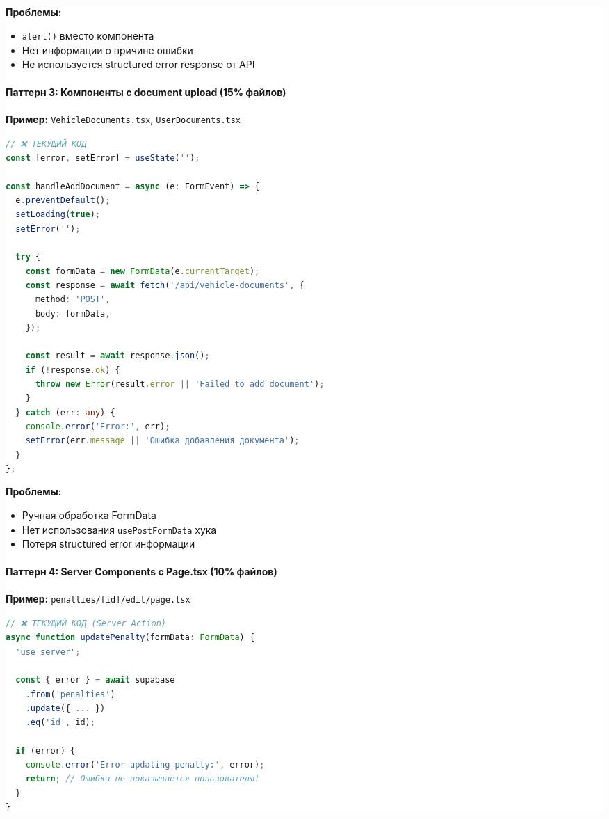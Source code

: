 **Проблемы:**
- `alert()` вместо компонента
- Нет информации о причине ошибки
- Не используется structured error response от API

#### Паттерн 3: Компоненты с document upload (15% файлов)
**Пример:** `VehicleDocuments.tsx`, `UserDocuments.tsx`

```typescript
// ❌ ТЕКУЩИЙ КОД
const [error, setError] = useState('');

const handleAddDocument = async (e: FormEvent) => {
  e.preventDefault();
  setLoading(true);
  setError('');

  try {
    const formData = new FormData(e.currentTarget);
    const response = await fetch('/api/vehicle-documents', {
      method: 'POST',
      body: formData,
    });

    const result = await response.json();
    if (!response.ok) {
      throw new Error(result.error || 'Failed to add document');
    }
  } catch (err: any) {
    console.error('Error:', err);
    setError(err.message || 'Ошибка добавления документа');
  }
};
```

**Проблемы:**
- Ручная обработка FormData
- Нет использования `usePostFormData` хука
- Потеря structured error информации

#### Паттерн 4: Server Components с Page.tsx (10% файлов)
**Пример:** `penalties/[id]/edit/page.tsx`

```typescript
// ❌ ТЕКУЩИЙ КОД (Server Action)
async function updatePenalty(formData: FormData) {
  'use server';

  const { error } = await supabase
    .from('penalties')
    .update({ ... })
    .eq('id', id);

  if (error) {
    console.error('Error updating penalty:', error);
    return; // Ошибка не показывается пользователю!
  }
}
```
